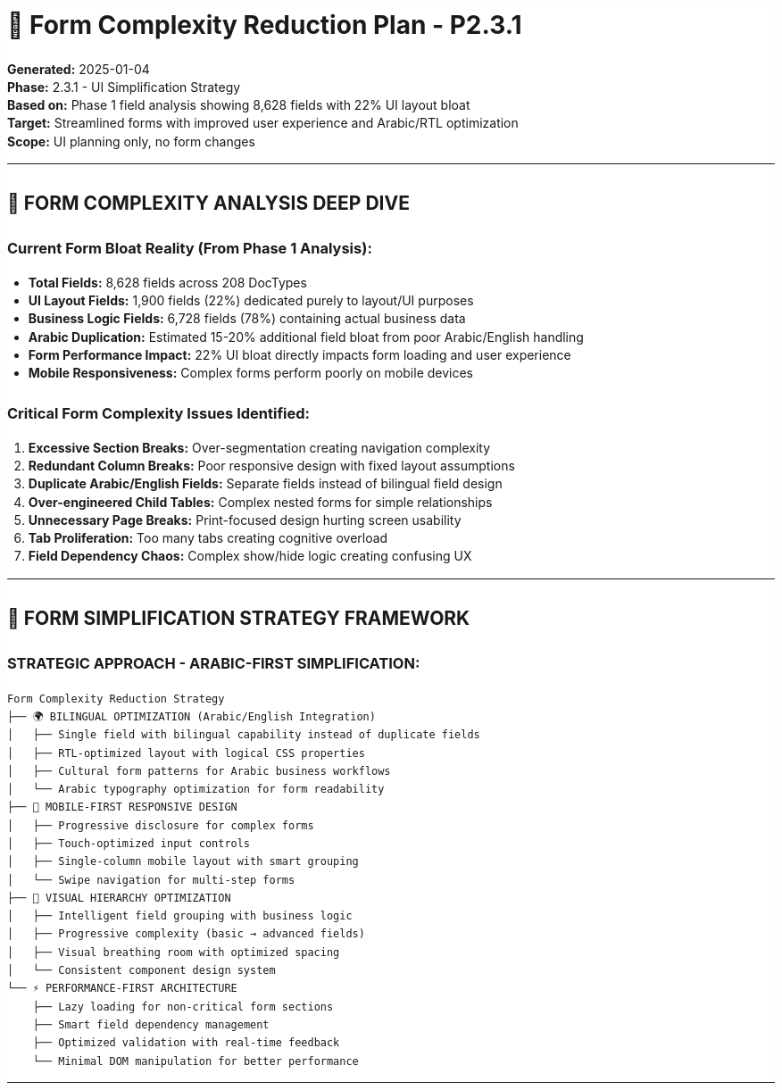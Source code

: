 # 📝 Form Complexity Reduction Plan - P2.3.1

**Generated:** 2025-01-04  
**Phase:** 2.3.1 - UI Simplification Strategy  
**Based on:** Phase 1 field analysis showing 8,628 fields with 22% UI layout bloat  
**Target:** Streamlined forms with improved user experience and Arabic/RTL optimization  
**Scope:** UI planning only, no form changes

---

## 🧠 **FORM COMPLEXITY ANALYSIS DEEP DIVE**

### **Current Form Bloat Reality (From Phase 1 Analysis):**
- **Total Fields:** 8,628 fields across 208 DocTypes
- **UI Layout Fields:** 1,900 fields (22%) dedicated purely to layout/UI purposes
- **Business Logic Fields:** 6,728 fields (78%) containing actual business data
- **Arabic Duplication:** Estimated 15-20% additional field bloat from poor Arabic/English handling
- **Form Performance Impact:** 22% UI bloat directly impacts form loading and user experience
- **Mobile Responsiveness:** Complex forms perform poorly on mobile devices

### **Critical Form Complexity Issues Identified:**
1. **Excessive Section Breaks:** Over-segmentation creating navigation complexity
2. **Redundant Column Breaks:** Poor responsive design with fixed layout assumptions
3. **Duplicate Arabic/English Fields:** Separate fields instead of bilingual field design
4. **Over-engineered Child Tables:** Complex nested forms for simple relationships
5. **Unnecessary Page Breaks:** Print-focused design hurting screen usability
6. **Tab Proliferation:** Too many tabs creating cognitive overload
7. **Field Dependency Chaos:** Complex show/hide logic creating confusing UX

---

## 🎯 **FORM SIMPLIFICATION STRATEGY FRAMEWORK**

### **STRATEGIC APPROACH - ARABIC-FIRST SIMPLIFICATION:**

```
Form Complexity Reduction Strategy
├── 🌍 BILINGUAL OPTIMIZATION (Arabic/English Integration)
│   ├── Single field with bilingual capability instead of duplicate fields
│   ├── RTL-optimized layout with logical CSS properties
│   ├── Cultural form patterns for Arabic business workflows
│   └── Arabic typography optimization for form readability
├── 📱 MOBILE-FIRST RESPONSIVE DESIGN
│   ├── Progressive disclosure for complex forms
│   ├── Touch-optimized input controls
│   ├── Single-column mobile layout with smart grouping
│   └── Swipe navigation for multi-step forms
├── 🎨 VISUAL HIERARCHY OPTIMIZATION
│   ├── Intelligent field grouping with business logic
│   ├── Progressive complexity (basic → advanced fields)
│   ├── Visual breathing room with optimized spacing
│   └── Consistent component design system
└── ⚡ PERFORMANCE-FIRST ARCHITECTURE
    ├── Lazy loading for non-critical form sections
    ├── Smart field dependency management
    ├── Optimized validation with real-time feedback
    └── Minimal DOM manipulation for better performance
```

---